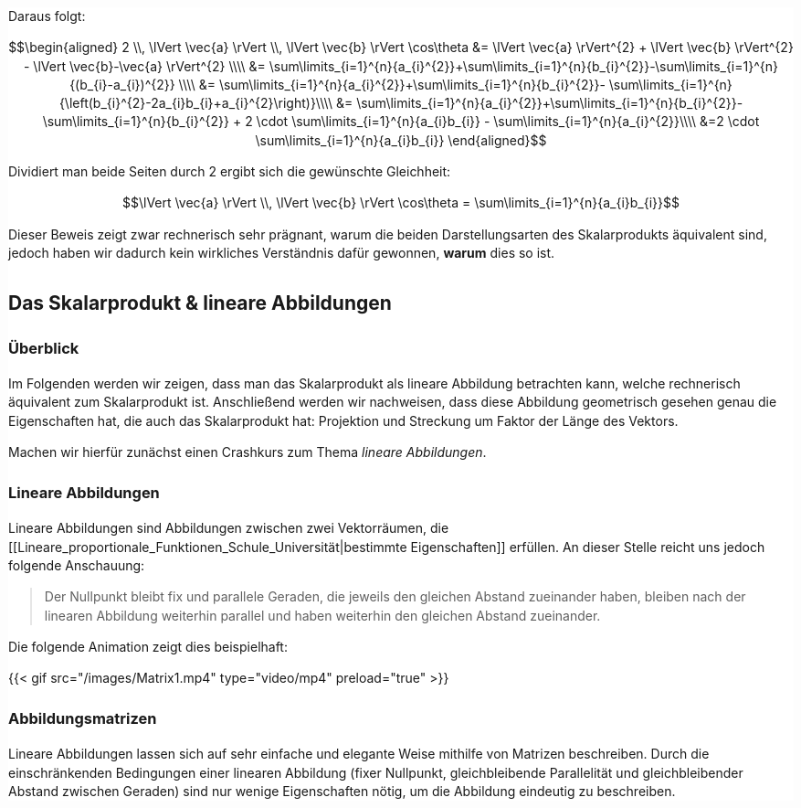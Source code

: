 Daraus folgt:

$$\begin{aligned}
2 \\, \lVert \vec{a} \rVert \\, \lVert \vec{b} \rVert \cos\theta &= \lVert \vec{a} \rVert^{2} + \lVert \vec{b} \rVert^{2} - \lVert \vec{b}-\vec{a} \rVert^{2} \\\\
&= \sum\limits_{i=1}^{n}{a_{i}^{2}}+\sum\limits_{i=1}^{n}{b_{i}^{2}}-\sum\limits_{i=1}^{n}{(b_{i}-a_{i})^{2}} \\\\
&= \sum\limits_{i=1}^{n}{a_{i}^{2}}+\sum\limits_{i=1}^{n}{b_{i}^{2}}- \sum\limits_{i=1}^{n}{\left(b_{i}^{2}-2a_{i}b_{i}+a_{i}^{2}\right)}\\\\
&= \sum\limits_{i=1}^{n}{a_{i}^{2}}+\sum\limits_{i=1}^{n}{b_{i}^{2}}- \sum\limits_{i=1}^{n}{b_{i}^{2}} + 2 \cdot \sum\limits_{i=1}^{n}{a_{i}b_{i}} - \sum\limits_{i=1}^{n}{a_{i}^{2}}\\\\
&=2 \cdot \sum\limits_{i=1}^{n}{a_{i}b_{i}}
\end{aligned}$$

Dividiert man beide Seiten durch $2$ ergibt sich die gewünschte Gleichheit:

$$\lVert \vec{a} \rVert \\, \lVert \vec{b} \rVert \cos\theta = \sum\limits_{i=1}^{n}{a_{i}b_{i}}$$

Dieser Beweis zeigt zwar rechnerisch sehr prägnant, warum die beiden Darstellungsarten des Skalarprodukts äquivalent sind, jedoch haben wir dadurch kein wirkliches Verständnis dafür gewonnen, **warum** dies so ist.

## Das Skalarprodukt & lineare Abbildungen

### Überblick

Im Folgenden werden wir zeigen, dass man das Skalarprodukt als lineare Abbildung betrachten kann, welche rechnerisch äquivalent zum Skalarprodukt ist. Anschließend werden wir nachweisen, dass diese Abbildung geometrisch gesehen genau die Eigenschaften hat, die auch das Skalarprodukt hat: Projektion und Streckung um Faktor der Länge des Vektors.

Machen wir hierfür zunächst einen Crashkurs zum Thema *lineare Abbildungen*.


### Lineare Abbildungen

Lineare Abbildungen sind Abbildungen zwischen zwei Vektorräumen, die [[Lineare_proportionale_Funktionen_Schule_Universität|bestimmte Eigenschaften]] erfüllen. 
An dieser Stelle reicht uns jedoch folgende Anschauung: 
>Der Nullpunkt bleibt fix und parallele Geraden, die jeweils den gleichen Abstand zueinander haben, bleiben nach der linearen Abbildung weiterhin parallel und haben weiterhin den gleichen Abstand zueinander.

Die folgende Animation zeigt dies beispielhaft:

{{< gif src="/images/Matrix1.mp4" type="video/mp4" preload="true" >}}

### Abbildungsmatrizen

Lineare Abbildungen lassen sich auf sehr einfache und elegante Weise mithilfe von Matrizen beschreiben. 
Durch die einschränkenden Bedingungen einer linearen Abbildung (fixer Nullpunkt, gleichbleibende Parallelität und gleichbleibender Abstand zwischen Geraden) sind nur wenige Eigenschaften nötig, um die Abbildung eindeutig zu beschreiben. 
